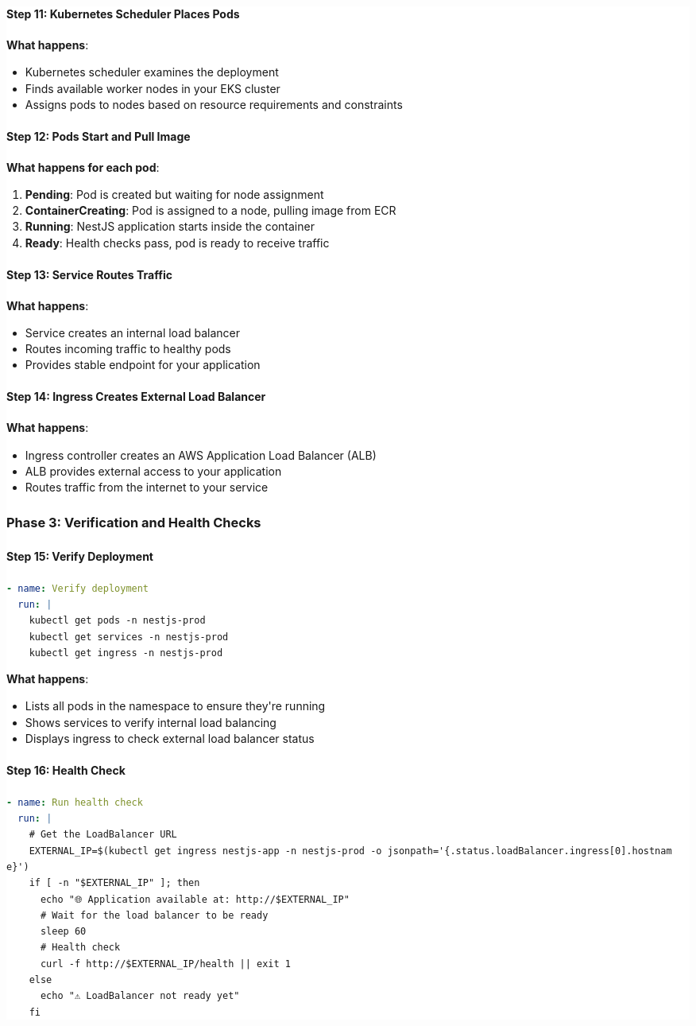 #### Step 11: Kubernetes Scheduler Places Pods
**What happens**: 
- Kubernetes scheduler examines the deployment
- Finds available worker nodes in your EKS cluster
- Assigns pods to nodes based on resource requirements and constraints

#### Step 12: Pods Start and Pull Image
**What happens for each pod**: 
1. **Pending**: Pod is created but waiting for node assignment
2. **ContainerCreating**: Pod is assigned to a node, pulling image from ECR
3. **Running**: NestJS application starts inside the container
4. **Ready**: Health checks pass, pod is ready to receive traffic

#### Step 13: Service Routes Traffic
**What happens**: 
- Service creates an internal load balancer
- Routes incoming traffic to healthy pods
- Provides stable endpoint for your application

#### Step 14: Ingress Creates External Load Balancer
**What happens**: 
- Ingress controller creates an AWS Application Load Balancer (ALB)
- ALB provides external access to your application
- Routes traffic from the internet to your service

### Phase 3: Verification and Health Checks

#### Step 15: Verify Deployment
```yaml
- name: Verify deployment
  run: |
    kubectl get pods -n nestjs-prod
    kubectl get services -n nestjs-prod
    kubectl get ingress -n nestjs-prod
```

**What happens**: 
- Lists all pods in the namespace to ensure they're running
- Shows services to verify internal load balancing
- Displays ingress to check external load balancer status

#### Step 16: Health Check
```yaml
- name: Run health check
  run: |
    # Get the LoadBalancer URL
    EXTERNAL_IP=$(kubectl get ingress nestjs-app -n nestjs-prod -o jsonpath='{.status.loadBalancer.ingress[0].hostname}')
    if [ -n "$EXTERNAL_IP" ]; then
      echo "🌐 Application available at: http://$EXTERNAL_IP"
      # Wait for the load balancer to be ready
      sleep 60
      # Health check
      curl -f http://$EXTERNAL_IP/health || exit 1
    else
      echo "⚠️ LoadBalancer not ready yet"
    fi
```
